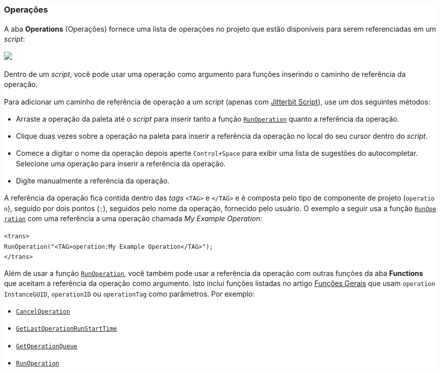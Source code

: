 </div>

</div>

### Operações

A aba **Operations** (Operações) fornece uma lista de operações no projeto que estão disponíveis para serem referenciadas em um *script*:

<span class="confluence-embedded-file-wrapper"><img src="https://docs-source.jitterbit.com/common/icons/tab_operations.png" class="confluence-embedded-image confluence-external-resource" /></span>

Dentro de um *script*, você pode usar uma operação como argumento para funções inserindo o caminho de referência da operação.

Para adicionar um caminho de referência de operação a um *script* (apenas com [Jitterbit Script](https://success.jitterbit.com/display/CS/Jitterbit+Script?showLanguage=pt_BR)), use um dos seguintes métodos:

-   Arraste a operação da paleta até o *script* para inserir tanto a função [`RunOperation`](https://success.jitterbit.com/display/CS/General+Functions?showLanguage=pt_BR) quanto a referência da operação.

-   Clique duas vezes sobre a operação na paleta para inserir a referência da operação no local do seu cursor dentro do *script*.

-   Comece a digitar o nome da operação depois aperte `Control+Space` para exibir uma lista de sugestões do autocompletar. Selecione uma operação para inserir a referência da operação.

-   Digite manualmente a referência da operação.

A referência da operação fica contida dentro das *tags* `<TAG>` e `</TAG>` e é composta pelo tipo de componente de projeto (`operation`), seguido por dois pontos (`:`), seguidos pelo nome da operação, fornecido pelo usuário. O exemplo a seguir usa a função [`RunOperation`](https://success.jitterbit.com/display/CS/General+Functions?showLanguage=pt_BR) com uma referência a uma operação chamada *My Example Operation*:

```
<trans>
RunOperation("<TAG>operation:My Example Operation</TAG>");
</trans>
```

Além de usar a função [`RunOperation`](https://success.jitterbit.com/display/CS/General+Functions?showLanguage=pt_BR), você também pode usar a referência da operação com outras funções da aba **Functions** que aceitam a referência da operação como argumento. Isto inclui funções listadas no artigo [Funções Gerais](https://success.jitterbit.com/display/CS/General+Functions?showLanguage=pt_BR) que usam `operationInstanceGUID`, `operationID` ou `operationTag` como parâmetros. Por exemplo:

-   [`CancelOperation`](https://success.jitterbit.com/display/CS/General+Functions?showLanguage=pt_BR)

-   [`GetLastOperationRunStartTime`](https://success.jitterbit.com/display/CS/General+Functions?showLanguage=pt_BR)

-   [`GetOperationQueue`](https://success.jitterbit.com/display/CS/General+Functions?showLanguage=pt_BR)

-   [`RunOperation`](https://success.jitterbit.com/display/CS/General+Functions?showLanguage=pt_BR)
